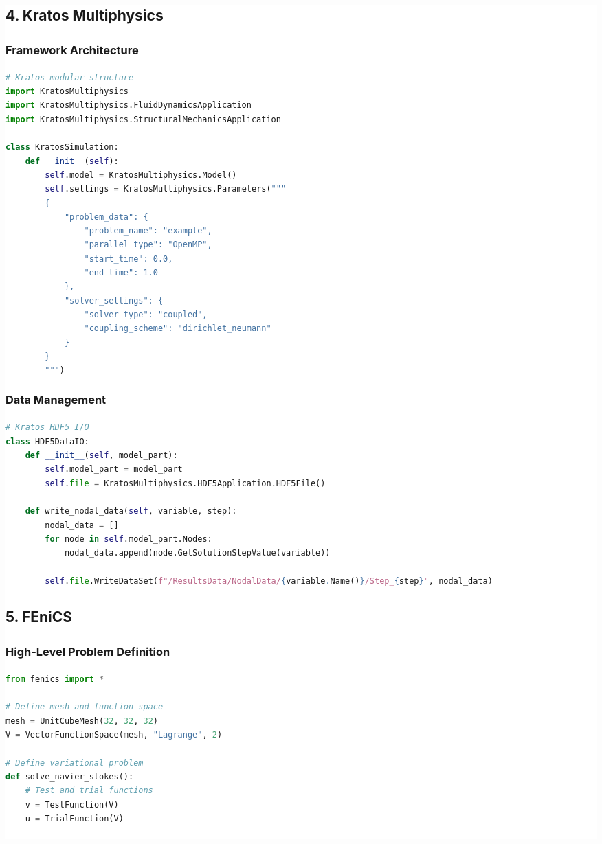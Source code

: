 ## 4. Kratos Multiphysics

### Framework Architecture

```python
# Kratos modular structure
import KratosMultiphysics
import KratosMultiphysics.FluidDynamicsApplication
import KratosMultiphysics.StructuralMechanicsApplication

class KratosSimulation:
    def __init__(self):
        self.model = KratosMultiphysics.Model()
        self.settings = KratosMultiphysics.Parameters("""
        {
            "problem_data": {
                "problem_name": "example",
                "parallel_type": "OpenMP",
                "start_time": 0.0,
                "end_time": 1.0
            },
            "solver_settings": {
                "solver_type": "coupled",
                "coupling_scheme": "dirichlet_neumann"
            }
        }
        """)
```

### Data Management

```python
# Kratos HDF5 I/O
class HDF5DataIO:
    def __init__(self, model_part):
        self.model_part = model_part
        self.file = KratosMultiphysics.HDF5Application.HDF5File()
        
    def write_nodal_data(self, variable, step):
        nodal_data = []
        for node in self.model_part.Nodes:
            nodal_data.append(node.GetSolutionStepValue(variable))
        
        self.file.WriteDataSet(f"/ResultsData/NodalData/{variable.Name()}/Step_{step}", nodal_data)
```

## 5. FEniCS

### High-Level Problem Definition

```python
from fenics import *

# Define mesh and function space
mesh = UnitCubeMesh(32, 32, 32)
V = VectorFunctionSpace(mesh, "Lagrange", 2)

# Define variational problem
def solve_navier_stokes():
    # Test and trial functions
    v = TestFunction(V)
    u = TrialFunction(V)
    
```